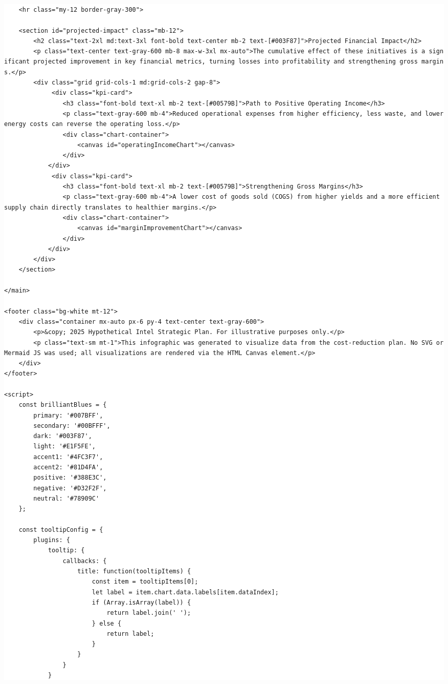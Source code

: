         <hr class="my-12 border-gray-300">

        <section id="projected-impact" class="mb-12">
            <h2 class="text-2xl md:text-3xl font-bold text-center mb-2 text-[#003F87]">Projected Financial Impact</h2>
            <p class="text-center text-gray-600 mb-8 max-w-3xl mx-auto">The cumulative effect of these initiatives is a significant projected improvement in key financial metrics, turning losses into profitability and strengthening gross margins.</p>
            <div class="grid grid-cols-1 md:grid-cols-2 gap-8">
                 <div class="kpi-card">
                    <h3 class="font-bold text-xl mb-2 text-[#00579B]">Path to Positive Operating Income</h3>
                    <p class="text-gray-600 mb-4">Reduced operational expenses from higher efficiency, less waste, and lower energy costs can reverse the operating loss.</p>
                    <div class="chart-container">
                        <canvas id="operatingIncomeChart"></canvas>
                    </div>
                </div>
                 <div class="kpi-card">
                    <h3 class="font-bold text-xl mb-2 text-[#00579B]">Strengthening Gross Margins</h3>
                    <p class="text-gray-600 mb-4">A lower cost of goods sold (COGS) from higher yields and a more efficient supply chain directly translates to healthier margins.</p>
                    <div class="chart-container">
                        <canvas id="marginImprovementChart"></canvas>
                    </div>
                </div>
            </div>
        </section>

    </main>

    <footer class="bg-white mt-12">
        <div class="container mx-auto px-6 py-4 text-center text-gray-600">
            <p>&copy; 2025 Hypothetical Intel Strategic Plan. For illustrative purposes only.</p>
            <p class="text-sm mt-1">This infographic was generated to visualize data from the cost-reduction plan. No SVG or Mermaid JS was used; all visualizations are rendered via the HTML Canvas element.</p>
        </div>
    </footer>

    <script>
        const brilliantBlues = {
            primary: '#007BFF',
            secondary: '#00BFFF',
            dark: '#003F87',
            light: '#E1F5FE',
            accent1: '#4FC3F7',
            accent2: '#81D4FA',
            positive: '#388E3C',
            negative: '#D32F2F',
            neutral: '#78909C'
        };

        const tooltipConfig = {
            plugins: {
                tooltip: {
                    callbacks: {
                        title: function(tooltipItems) {
                            const item = tooltipItems[0];
                            let label = item.chart.data.labels[item.dataIndex];
                            if (Array.isArray(label)) {
                                return label.join(' ');
                            } else {
                                return label;
                            }
                        }
                    }
                }